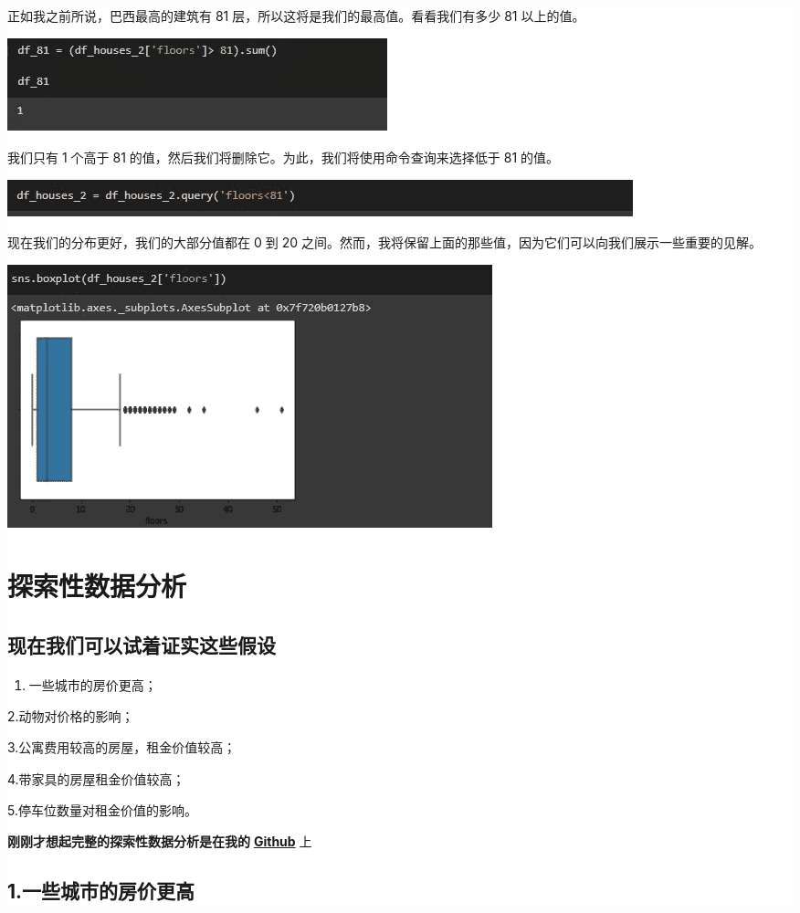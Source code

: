 正如我之前所说，巴西最高的建筑有 81 层，所以这将是我们的最高值。看看我们有多少 81 以上的值。

![](img/0b2c755815cdae6a89e2d3e040b16916.png)

我们只有 1 个高于 81 的值，然后我们将删除它。为此，我们将使用命令查询来选择低于 81 的值。

![](img/6eecb5ccd64a77624e9ca308e77fe381.png)

现在我们的分布更好，我们的大部分值都在 0 到 20 之间。然而，我将保留上面的那些值，因为它们可以向我们展示一些重要的见解。

![](img/7efa4a98a60dd72cb622e16aae531014.png)

# 探索性数据分析

## 现在我们可以试着证实这些假设

1.  一些城市的房价更高；

2.动物对价格的影响；

3.公寓费用较高的房屋，租金价值较高；

4.带家具的房屋租金价值较高；

5.停车位数量对租金价值的影响。

**刚刚才想起完整的探索性数据分析是在我的** [**Github**](https://github.com/bezerraluis/Exploratory-Data-Analysis-Medium-) 上

## 1.一些城市的房价更高
